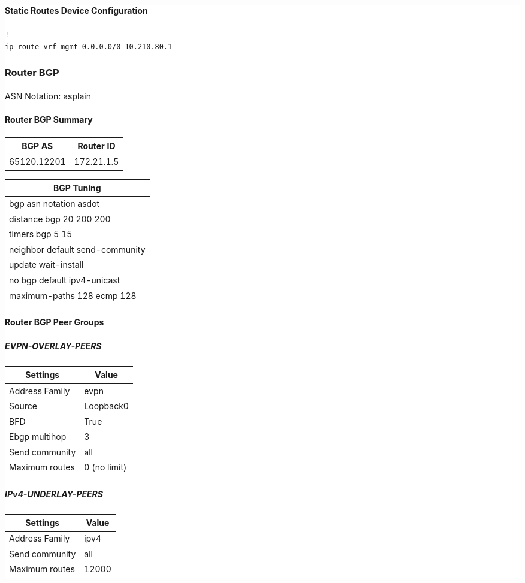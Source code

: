 #### Static Routes Device Configuration

```eos
!
ip route vrf mgmt 0.0.0.0/0 10.210.80.1
```

### Router BGP

ASN Notation: asplain

#### Router BGP Summary

| BGP AS | Router ID |
| ------ | --------- |
| 65120.12201 | 172.21.1.5 |

| BGP Tuning |
| ---------- |
| bgp asn notation asdot |
| distance bgp 20 200 200 |
| timers bgp 5 15 |
| neighbor default send-community |
| update wait-install |
| no bgp default ipv4-unicast |
| maximum-paths 128 ecmp 128 |

#### Router BGP Peer Groups

##### EVPN-OVERLAY-PEERS

| Settings | Value |
| -------- | ----- |
| Address Family | evpn |
| Source | Loopback0 |
| BFD | True |
| Ebgp multihop | 3 |
| Send community | all |
| Maximum routes | 0 (no limit) |

##### IPv4-UNDERLAY-PEERS

| Settings | Value |
| -------- | ----- |
| Address Family | ipv4 |
| Send community | all |
| Maximum routes | 12000 |
